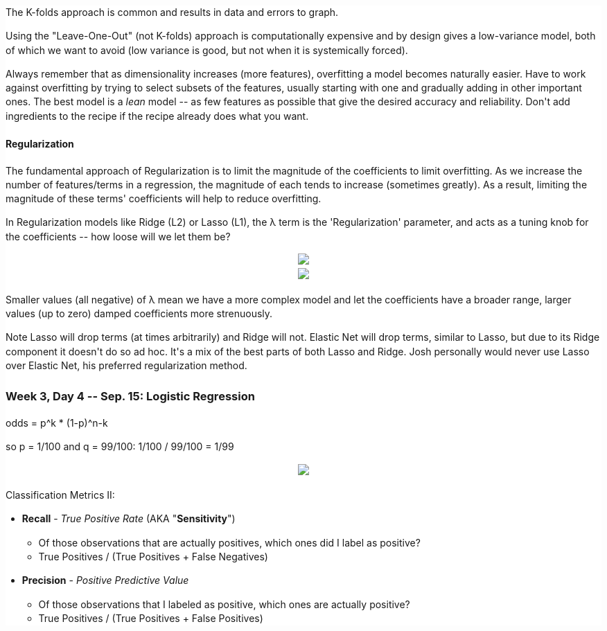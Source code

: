 
The K-folds approach is common and results in data and errors to graph.

Using the "Leave-One-Out" (not K-folds) approach is computationally expensive and by design gives a low-variance model, both of which we want to avoid (low variance is good, but not when it is systemically forced).

Always remember that as dimensionality increases (more features), overfitting a model becomes naturally easier.  Have to work against overfitting by trying to select subsets of the features, usually starting with one and gradually adding in other important ones.  The best model is a *lean* model -- as few features as possible that give the desired accuracy and reliability.  Don't add ingredients to the recipe if the recipe already does what you want.

#### Regularization
The fundamental approach of Regularization is to limit the magnitude of the coefficients to limit overfitting.  As we increase the number of features/terms in a regression, the magnitude of each tends to increase (sometimes greatly).  As a result, limiting the magnitude of these terms' coefficients will help to reduce overfitting.

In Regularization models like Ridge (L2) or Lasso (L1), the λ term is the 'Regularization' parameter, and acts as a tuning knob for the coefficients -- how loose will we let them be?
<div align="center">
    <img  src="/Users/jpw/Dropbox/Work/Galvanize/DSI_Camp/Week3/regularized-regression/images/lasso.png">
</div>
<div align="center">
    <img  src="/Users/jpw/Dropbox/Work/Galvanize/DSI_Camp/Week3/regularized-regression/images/ridge.png">
</div>

Smaller values (all negative) of λ mean we have a more complex model and let the coefficients have a broader range, larger values (up to zero) damped coefficients more strenuously.


Note Lasso will drop terms (at times arbitrarily) and Ridge will not.  Elastic Net will drop terms, similar to Lasso, but due to its Ridge component it doesn't do so ad hoc.  It's a mix of the best parts of both Lasso and Ridge.  Josh personally would never use Lasso over Elastic Net, his preferred regularization method.



### Week 3, Day 4 -- Sep. 15: Logistic Regression

odds = p^k * (1-p)^n-k

so p = 1/100 and q = 99/100: 1/100 / 99/100 = 1/99
<div align="center">
    <img  src="/Users/jpw/Dropbox/Work/Galvanize/DSI_Camp/Week3/logistic-regression/images/logistic.png">
</div>

Classification Metrics II:  
+ **Recall** - *True Positive Rate* (AKA "**Sensitivity**")
  + Of those observations that are actually positives, which ones did I label as positive?
  + True Positives / (True Positives + False Negatives)

+ **Precision** - *Positive Predictive Value*
  + Of those observations that I labeled as positive, which ones are actually positive?
  + True Positives / (True Positives + False Positives)
